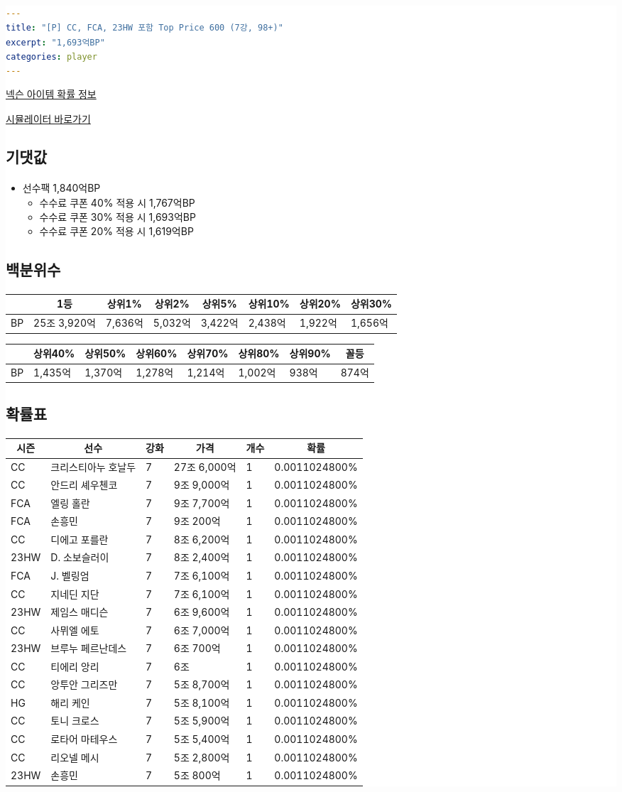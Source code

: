 ```yaml
---
title: "[P] CC, FCA, 23HW 포함 Top Price 600 (7강, 98+)"
excerpt: "1,693억BP"
categories: player
---
```

[넥슨 아이템 확률 정보](http://iteminfo.nexon.com/probability/fco?sn=7962)

[시뮬레이터 바로가기](/simulator/7962)
## 기댓값
- 선수팩 1,840억BP
  - 수수료 쿠폰 40% 적용 시 1,767억BP
  - 수수료 쿠폰 30% 적용 시 1,693억BP
  - 수수료 쿠폰 20% 적용 시 1,619억BP


## 백분위수

||1등|상위1%|상위2%|상위5%|상위10%|상위20%|상위30%|
|---|---|---|---|---|---|---|---|
|BP|25조 3,920억|7,636억|5,032억|3,422억|2,438억|1,922억|1,656억|

||상위40%|상위50%|상위60%|상위70%|상위80%|상위90%|꼴등|
|---|---|---|---|---|---|---|---|
|BP|1,435억|1,370억|1,278억|1,214억|1,002억|938억|874억|


## 확률표

|시즌|선수|강화|가격|개수|확률|
|---|---|---|---|---|---|
|CC|크리스티아누 호날두|7|27조 6,000억|1|0.0011024800%|
|CC|안드리 셰우첸코|7|9조 9,000억|1|0.0011024800%|
|FCA|엘링 홀란|7|9조 7,700억|1|0.0011024800%|
|FCA|손흥민|7|9조 200억|1|0.0011024800%|
|CC|디에고 포를란|7|8조 6,200억|1|0.0011024800%|
|23HW|D. 소보슬러이|7|8조 2,400억|1|0.0011024800%|
|FCA|J. 벨링엄|7|7조 6,100억|1|0.0011024800%|
|CC|지네딘 지단|7|7조 6,100억|1|0.0011024800%|
|23HW|제임스 매디슨|7|6조 9,600억|1|0.0011024800%|
|CC|사뮈엘 에토|7|6조 7,000억|1|0.0011024800%|
|23HW|브루누 페르난데스|7|6조 700억|1|0.0011024800%|
|CC|티에리 앙리|7|6조|1|0.0011024800%|
|CC|앙투안 그리즈만|7|5조 8,700억|1|0.0011024800%|
|HG|해리 케인|7|5조 8,100억|1|0.0011024800%|
|CC|토니 크로스|7|5조 5,900억|1|0.0011024800%|
|CC|로타어 마테우스|7|5조 5,400억|1|0.0011024800%|
|CC|리오넬 메시|7|5조 2,800억|1|0.0011024800%|
|23HW|손흥민|7|5조 800억|1|0.0011024800%|